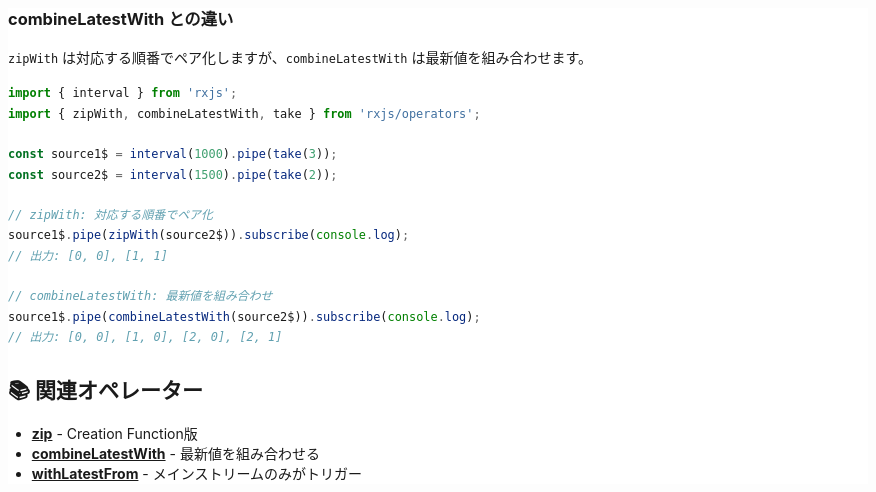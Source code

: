 ### combineLatestWith との違い

`zipWith` は対応する順番でペア化しますが、`combineLatestWith` は最新値を組み合わせます。

```ts
import { interval } from 'rxjs';
import { zipWith, combineLatestWith, take } from 'rxjs/operators';

const source1$ = interval(1000).pipe(take(3));
const source2$ = interval(1500).pipe(take(2));

// zipWith: 対応する順番でペア化
source1$.pipe(zipWith(source2$)).subscribe(console.log);
// 出力: [0, 0], [1, 1]

// combineLatestWith: 最新値を組み合わせ
source1$.pipe(combineLatestWith(source2$)).subscribe(console.log);
// 出力: [0, 0], [1, 0], [2, 0], [2, 1]
```


## 📚 関連オペレーター

- **[zip](/guide/creation-functions/zip)** - Creation Function版
- **[combineLatestWith](/guide/operators/combination/combineLatestWith)** - 最新値を組み合わせる
- **[withLatestFrom](/guide/operators/combination/withLatestFrom)** - メインストリームのみがトリガー
